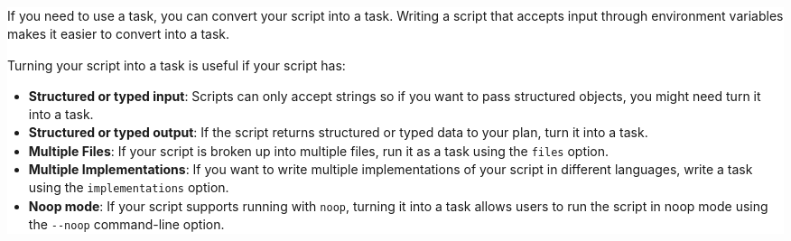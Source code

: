 If you need to use a task, you can convert your script into a task. Writing a script 
that accepts input through environment variables makes it easier to convert into a task.

Turning your script into a task is useful if your script has:
* **Structured or typed input**: Scripts can only accept strings so if you want to pass structured objects, you
  might need turn it into a task.
* **Structured or typed output**: If the script returns structured or typed data to your plan, turn
  it into a task.
* **Multiple Files**: If your script is broken up into multiple files, run it as a task using the
  `files` option.
* **Multiple Implementations**: If you want to write multiple implementations of your script in
  different languages, write a task using the `implementations` option.
* **Noop mode**: If your script supports running with `noop`, turning it into a task allows users to
  run the script in noop mode using the `--noop` command-line option.
